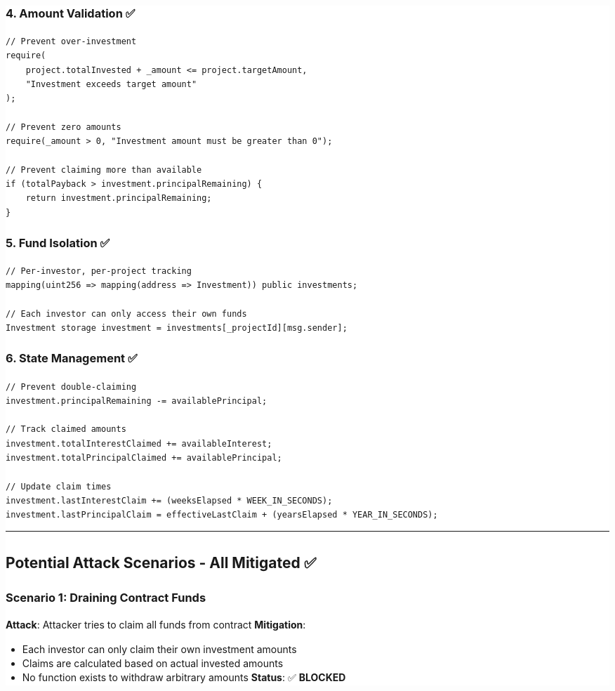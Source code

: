 ### 4. Amount Validation ✅
```solidity
// Prevent over-investment
require(
    project.totalInvested + _amount <= project.targetAmount,
    "Investment exceeds target amount"
);

// Prevent zero amounts
require(_amount > 0, "Investment amount must be greater than 0");

// Prevent claiming more than available
if (totalPayback > investment.principalRemaining) {
    return investment.principalRemaining;
}
```

### 5. Fund Isolation ✅
```solidity
// Per-investor, per-project tracking
mapping(uint256 => mapping(address => Investment)) public investments;

// Each investor can only access their own funds
Investment storage investment = investments[_projectId][msg.sender];
```

### 6. State Management ✅
```solidity
// Prevent double-claiming
investment.principalRemaining -= availablePrincipal;

// Track claimed amounts
investment.totalInterestClaimed += availableInterest;
investment.totalPrincipalClaimed += availablePrincipal;

// Update claim times
investment.lastInterestClaim += (weeksElapsed * WEEK_IN_SECONDS);
investment.lastPrincipalClaim = effectiveLastClaim + (yearsElapsed * YEAR_IN_SECONDS);
```

---

## Potential Attack Scenarios - All Mitigated ✅

### Scenario 1: Draining Contract Funds
**Attack**: Attacker tries to claim all funds from contract
**Mitigation**:
- Each investor can only claim their own investment amounts
- Claims are calculated based on actual invested amounts
- No function exists to withdraw arbitrary amounts
**Status**: ✅ **BLOCKED**
